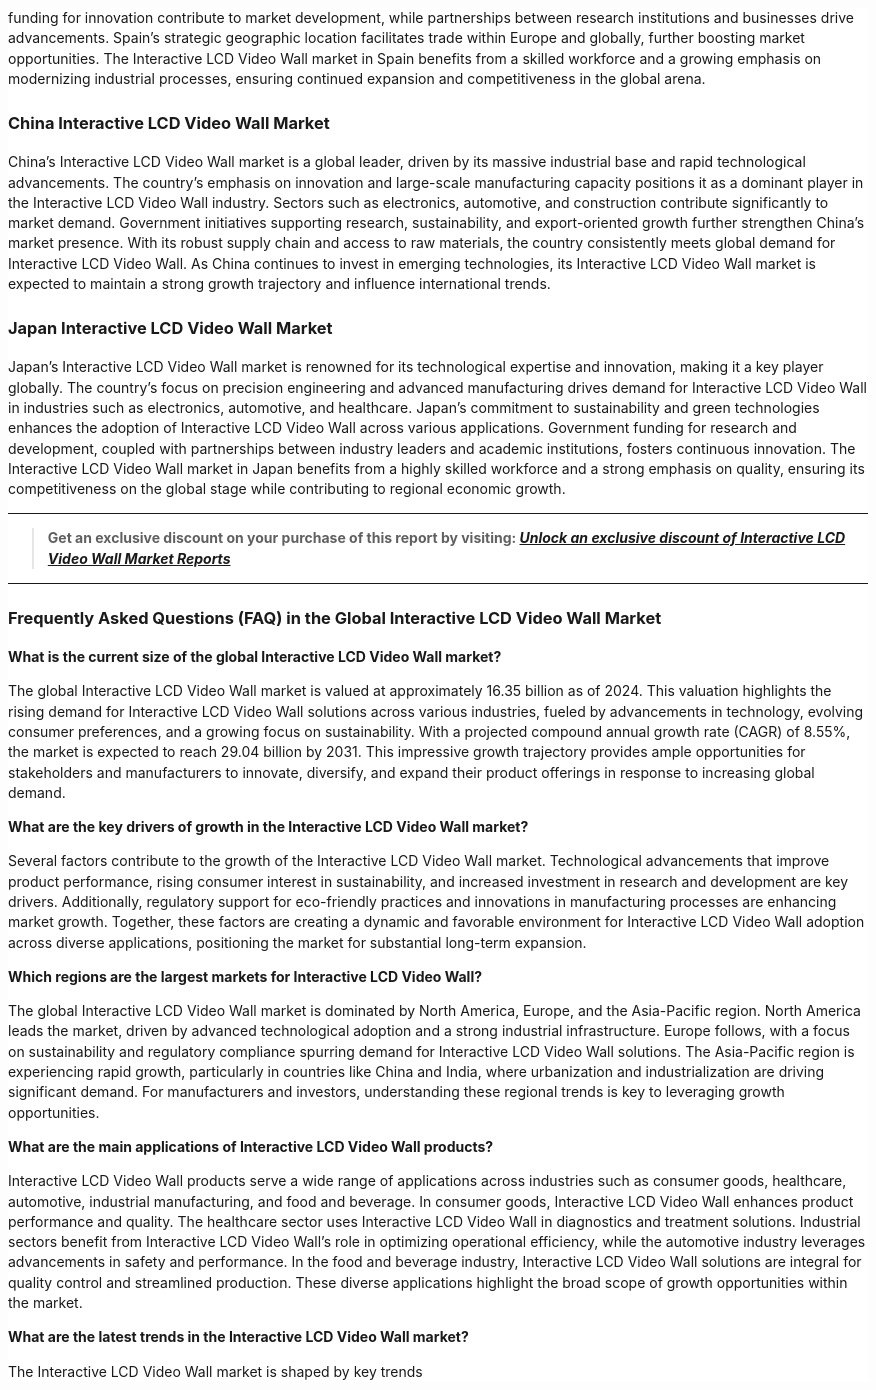 funding for innovation contribute to market development, while partnerships between research institutions and businesses drive advancements. Spain&rsquo;s strategic geographic location facilitates trade within Europe and globally, further boosting market opportunities. The Interactive LCD Video Wall market in Spain benefits from a skilled workforce and a growing emphasis on modernizing industrial processes, ensuring continued expansion and competitiveness in the global arena.</p><h3>China Interactive LCD Video Wall Market</h3><p>China&rsquo;s Interactive LCD Video Wall market is a global leader, driven by its massive industrial base and rapid technological advancements. The country&rsquo;s emphasis on innovation and large-scale manufacturing capacity positions it as a dominant player in the Interactive LCD Video Wall industry. Sectors such as electronics, automotive, and construction contribute significantly to market demand. Government initiatives supporting research, sustainability, and export-oriented growth further strengthen China&rsquo;s market presence. With its robust supply chain and access to raw materials, the country consistently meets global demand for Interactive LCD Video Wall. As China continues to invest in emerging technologies, its Interactive LCD Video Wall market is expected to maintain a strong growth trajectory and influence international trends.</p><h3>Japan Interactive LCD Video Wall Market</h3><p>Japan&rsquo;s Interactive LCD Video Wall market is renowned for its technological expertise and innovation, making it a key player globally. The country&rsquo;s focus on precision engineering and advanced manufacturing drives demand for Interactive LCD Video Wall in industries such as electronics, automotive, and healthcare. Japan&rsquo;s commitment to sustainability and green technologies enhances the adoption of Interactive LCD Video Wall across various applications. Government funding for research and development, coupled with partnerships between industry leaders and academic institutions, fosters continuous innovation. The Interactive LCD Video Wall market in Japan benefits from a highly skilled workforce and a strong emphasis on quality, ensuring its competitiveness on the global stage while contributing to regional economic growth.</p><hr /><blockquote><p><strong>Get an exclusive discount on your purchase of this report by visiting: <em><a href="://marketresearchpulse.com/ask-for-discount/63756?utm_source=Github&amp;utm_medium=0114">Unlock an exclusive discount of Interactive LCD Video Wall Market Reports</a></em>&nbsp;</strong></p></blockquote><hr /><h3>Frequently Asked Questions (FAQ) in the Global Interactive LCD Video Wall Market</h3><p><strong>What is the current size of the global Interactive LCD Video Wall market?</strong></p><p>The global Interactive LCD Video Wall market is valued at approximately 16.35 billion as of 2024. This valuation highlights the rising demand for Interactive LCD Video Wall solutions across various industries, fueled by advancements in technology, evolving consumer preferences, and a growing focus on sustainability. With a projected compound annual growth rate (CAGR) of 8.55%, the market is expected to reach 29.04 billion by 2031. This impressive growth trajectory provides ample opportunities for stakeholders and manufacturers to innovate, diversify, and expand their product offerings in response to increasing global demand.</p><p><strong>What are the key drivers of growth in the Interactive LCD Video Wall market?</strong></p><p>Several factors contribute to the growth of the Interactive LCD Video Wall market. Technological advancements that improve product performance, rising consumer interest in sustainability, and increased investment in research and development are key drivers. Additionally, regulatory support for eco-friendly practices and innovations in manufacturing processes are enhancing market growth. Together, these factors are creating a dynamic and favorable environment for Interactive LCD Video Wall adoption across diverse applications, positioning the market for substantial long-term expansion.</p><p><strong>Which regions are the largest markets for Interactive LCD Video Wall?</strong></p><p>The global Interactive LCD Video Wall market is dominated by North America, Europe, and the Asia-Pacific region. North America leads the market, driven by advanced technological adoption and a strong industrial infrastructure. Europe follows, with a focus on sustainability and regulatory compliance spurring demand for Interactive LCD Video Wall solutions. The Asia-Pacific region is experiencing rapid growth, particularly in countries like China and India, where urbanization and industrialization are driving significant demand. For manufacturers and investors, understanding these regional trends is key to leveraging growth opportunities.</p><p><strong>What are the main applications of Interactive LCD Video Wall products?</strong></p><p>Interactive LCD Video Wall products serve a wide range of applications across industries such as consumer goods, healthcare, automotive, industrial manufacturing, and food and beverage. In consumer goods, Interactive LCD Video Wall enhances product performance and quality. The healthcare sector uses Interactive LCD Video Wall in diagnostics and treatment solutions. Industrial sectors benefit from Interactive LCD Video Wall&rsquo;s role in optimizing operational efficiency, while the automotive industry leverages advancements in safety and performance. In the food and beverage industry, Interactive LCD Video Wall solutions are integral for quality control and streamlined production. These diverse applications highlight the broad scope of growth opportunities within the market.</p><p><strong>What are the latest trends in the Interactive LCD Video Wall market?</strong></p><p>The Interactive LCD Video Wall market is shaped by key trends